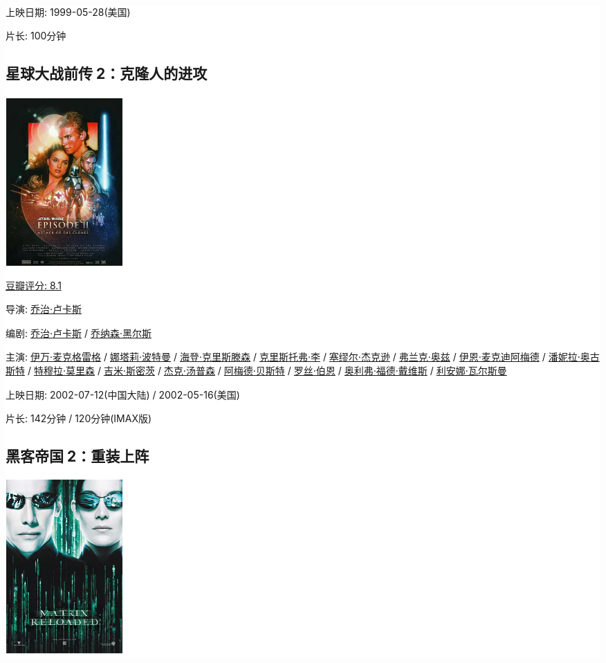 上映日期: 1999-05-28(美国)

片长: 100分钟

## 星球大战前传 2：克隆人的进攻

![image-20240731223355840](kehuan/image-20240731223355840.png)

[豆瓣评分: 8.1](https://movie.douban.com/subject/1297785/)

导演: [乔治·卢卡斯](https://www.douban.com/personage/27260274/)

编剧: [乔治·卢卡斯](https://www.douban.com/personage/27260274/) / [乔纳森·黑尔斯](https://www.douban.com/personage/27255232/)

主演: [伊万·麦克格雷格](https://www.douban.com/personage/27218224/) / [娜塔莉·波特曼](https://www.douban.com/personage/27200509/) / [海登·克里斯滕森](https://www.douban.com/personage/27246778/) / [克里斯托弗·李](https://www.douban.com/personage/27260234/) / [塞缪尔·杰克逊](https://www.douban.com/personage/27260176/) / [弗兰克·奥兹](https://www.douban.com/personage/27224778/) / [伊恩·麦克迪阿梅德](https://www.douban.com/personage/27228441/) / [潘妮拉·奥古斯特](https://www.douban.com/personage/27212827/) / [特穆拉·莫里森](https://www.douban.com/personage/27219604/) / [吉米·斯密茨](https://www.douban.com/personage/27216289/) / [杰克·汤普森](https://www.douban.com/personage/27358133/) / [阿梅德·贝斯特](https://www.douban.com/personage/27228561/) / [罗丝·伯恩](https://www.douban.com/personage/27228289/) / [奥利弗·福德·戴维斯](https://www.douban.com/personage/27285673/) / [利安娜·瓦尔斯曼](https://www.douban.com/personage/27370062/)

上映日期: 2002-07-12(中国大陆) / 2002-05-16(美国)

片长: 142分钟 / 120分钟(IMAX版)

## 黑客帝国 2：重装上阵

![image-20240623084442583](kehuan/image-20240623084442583.png)
